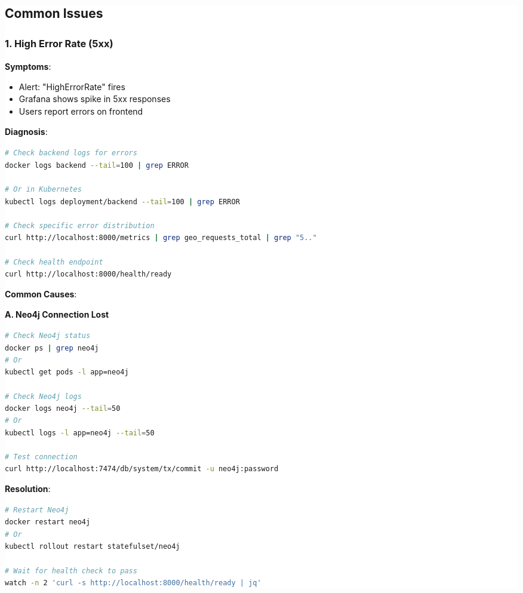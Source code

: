 
## Common Issues

### 1. High Error Rate (5xx)

**Symptoms**:
- Alert: "HighErrorRate" fires
- Grafana shows spike in 5xx responses
- Users report errors on frontend

**Diagnosis**:
```bash
# Check backend logs for errors
docker logs backend --tail=100 | grep ERROR

# Or in Kubernetes
kubectl logs deployment/backend --tail=100 | grep ERROR

# Check specific error distribution
curl http://localhost:8000/metrics | grep geo_requests_total | grep "5.."

# Check health endpoint
curl http://localhost:8000/health/ready
```

**Common Causes**:

**A. Neo4j Connection Lost**

```bash
# Check Neo4j status
docker ps | grep neo4j
# Or
kubectl get pods -l app=neo4j

# Check Neo4j logs
docker logs neo4j --tail=50
# Or
kubectl logs -l app=neo4j --tail=50

# Test connection
curl http://localhost:7474/db/system/tx/commit -u neo4j:password
```

**Resolution**:
```bash
# Restart Neo4j
docker restart neo4j
# Or
kubectl rollout restart statefulset/neo4j

# Wait for health check to pass
watch -n 2 'curl -s http://localhost:8000/health/ready | jq'
```
